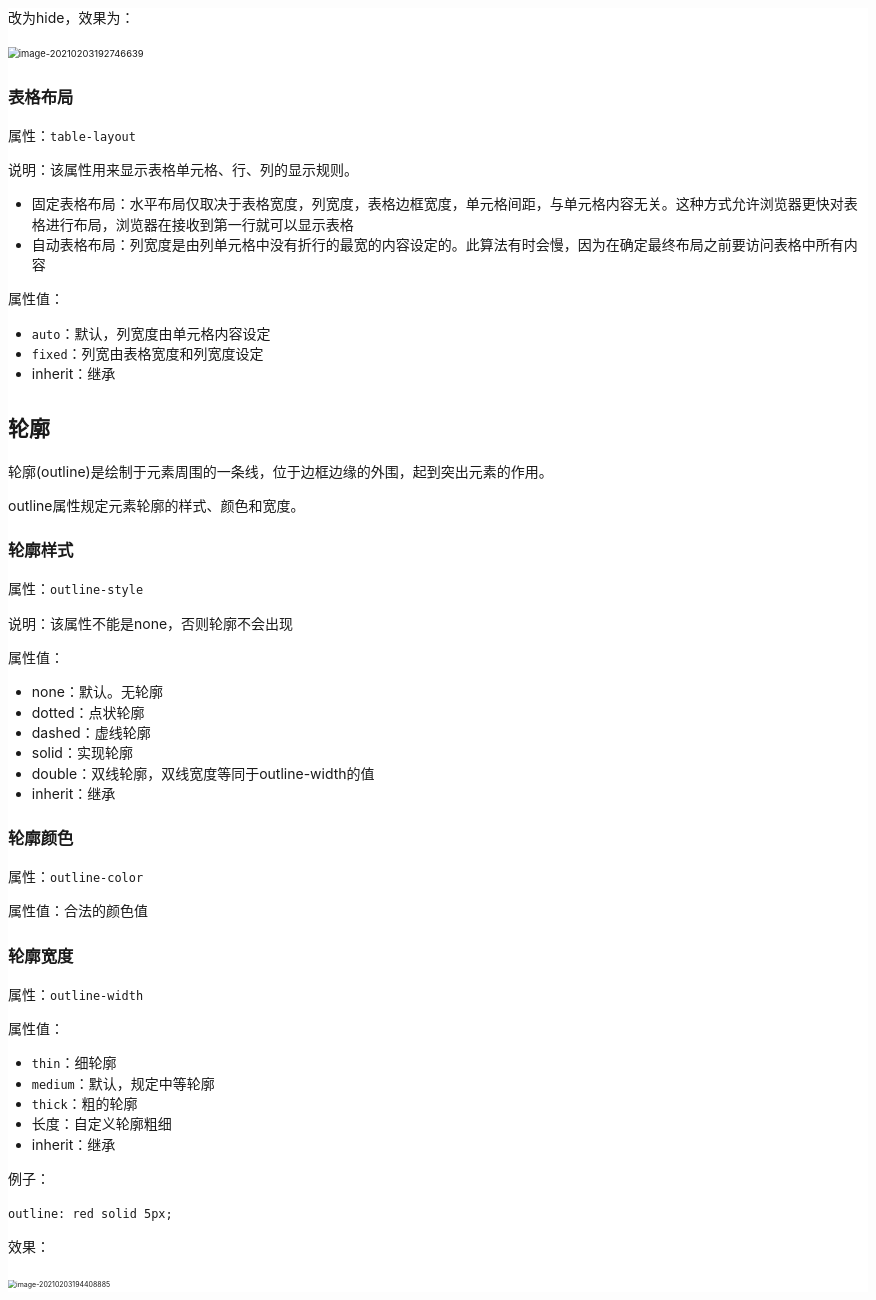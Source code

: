 改为hide，效果为：

<img src="https://crayon-1302863897.cos.ap-beijing.myqcloud.com/image/image-20210203192746639.png" alt="image-20210203192746639" style="zoom:67%;" />

### 表格布局

属性：`table-layout`

说明：该属性用来显示表格单元格、行、列的显示规则。

- 固定表格布局：水平布局仅取决于表格宽度，列宽度，表格边框宽度，单元格间距，与单元格内容无关。这种方式允许浏览器更快对表格进行布局，浏览器在接收到第一行就可以显示表格
- 自动表格布局：列宽度是由列单元格中没有折行的最宽的内容设定的。此算法有时会慢，因为在确定最终布局之前要访问表格中所有内容

属性值：

- `auto`：默认，列宽度由单元格内容设定
- `fixed`：列宽由表格宽度和列宽度设定
- inherit：继承



## 轮廓

轮廓(outline)是绘制于元素周围的一条线，位于边框边缘的外围，起到突出元素的作用。

outline属性规定元素轮廓的样式、颜色和宽度。

### 轮廓样式

属性：`outline-style`

说明：该属性不能是none，否则轮廓不会出现

属性值：

- none：默认。无轮廓
- dotted：点状轮廓
- dashed：虚线轮廓
- solid：实现轮廓
- double：双线轮廓，双线宽度等同于outline-width的值
- inherit：继承

### 轮廓颜色

属性：`outline-color`

属性值：合法的颜色值

### 轮廓宽度

属性：`outline-width`

属性值：

- `thin`：细轮廓
- `medium`：默认，规定中等轮廓
- `thick`：粗的轮廓
- 长度：自定义轮廓粗细
- inherit：继承



例子：

`outline: red solid 5px;`

效果：

<img src="https://crayon-1302863897.cos.ap-beijing.myqcloud.com/image/image-20210203194408885.png" alt="image-20210203194408885" style="zoom:50%;" />

